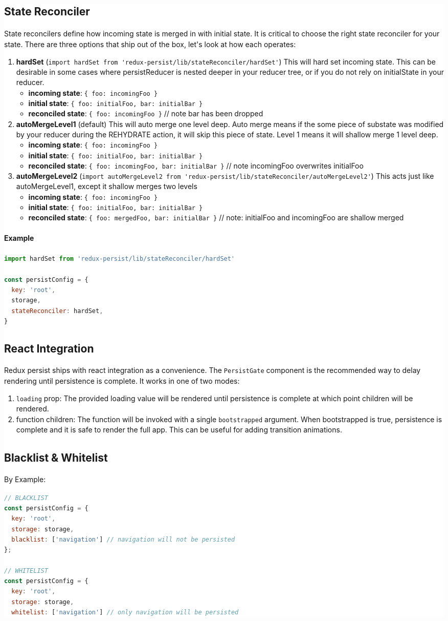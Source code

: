 ## State Reconciler
State reconcilers define how incoming state is merged in with initial state. It is critical to choose the right state reconciler for your state. There are three options that ship out of the box, let's look at how each operates:

1. **hardSet** (`import hardSet from 'redux-persist/lib/stateReconciler/hardSet'`)
This will hard set incoming state. This can be desirable in some cases where persistReducer is nested deeper in your reducer tree, or if you do not rely on initialState in your reducer.
   - **incoming state**: `{ foo: incomingFoo }`
   - **initial state**: `{ foo: initialFoo, bar: initialBar }`
   - **reconciled state**: `{ foo: incomingFoo }` // note bar has been dropped
2. **autoMergeLevel1** (default)
This will auto merge one level deep. Auto merge means if the some piece of substate was modified by your reducer during the REHYDRATE action, it will skip this piece of state. Level 1 means it will shallow merge 1 level deep.
   - **incoming state**: `{ foo: incomingFoo }`
   - **initial state**: `{ foo: initialFoo, bar: initialBar }`
   - **reconciled state**: `{ foo: incomingFoo, bar: initialBar }` // note incomingFoo overwrites initialFoo
3. **autoMergeLevel2** (`import autoMergeLevel2 from 'redux-persist/lib/stateReconciler/autoMergeLevel2'`)
This acts just like autoMergeLevel1, except it shallow merges two levels
   - **incoming state**: `{ foo: incomingFoo }`
   - **initial state**: `{ foo: initialFoo, bar: initialBar }`
   - **reconciled state**: `{ foo: mergedFoo, bar: initialBar }` // note: initialFoo and incomingFoo are shallow merged

#### Example
```js
import hardSet from 'redux-persist/lib/stateReconciler/hardSet'

const persistConfig = {
  key: 'root',
  storage,
  stateReconciler: hardSet,
}
```

## React Integration
Redux persist ships with react integration as a convenience. The `PersistGate` component is the recommended way to delay rendering until persistence is complete. It works in one of two modes:
1. `loading` prop: The provided loading value will be rendered until persistence is complete at which point children will be rendered.
2. function children: The function will be invoked with a single `bootstrapped` argument. When bootstrapped is true, persistence is complete and it is safe to render the full app. This can be useful for adding transition animations.

## Blacklist & Whitelist
By Example:
```js
// BLACKLIST
const persistConfig = {
  key: 'root',
  storage: storage,
  blacklist: ['navigation'] // navigation will not be persisted
};

// WHITELIST
const persistConfig = {
  key: 'root',
  storage: storage,
  whitelist: ['navigation'] // only navigation will be persisted
```